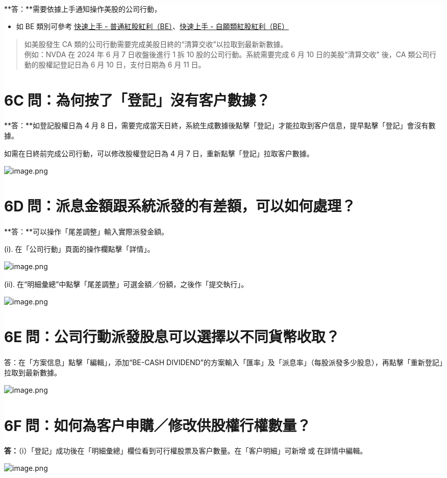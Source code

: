 
**答：**需要依據上手通知操作美股的公司行動，

- 如 BE 類別可參考 [快速上手 - 普通紅股紅利（BE）](https://longbridge.feishu.cn/wiki/VK4bwFoGyifITykmGaucY7fSncc)、[快速上手 - 自願類紅股紅利（BE） ](https://longbridge.feishu.cn/wiki/NiQDwy0cziZ2b5kKIg5c0ExAn6f)
> 如美股發生 CA 類的公司行動需要完成美股日終的“清算交收”以拉取到最新新數據。  
> 例如：NVDA 在 2024 年 6 月 7 日收盤後進行 1 拆 10 股的公司行動。系統需要完成 6 月 10 日的美股“清算交收" 後，CA 類公司行動的股權記登記日為 6 月 10 日，支付日期為 6 月 11 日。

# 6C 問：為何按了「登記」沒有客户數據？


**答：**如登記股權日為 4 月 8 日，需要完成當天日終，系統生成數據後點擊「登記」才能拉取到客户信息，提早點擊「登記」會沒有數據。


如需在日終前完成公司行動，可以修改股權登記日為 4 月 7 日，重新點擊「登記」拉取客户數據。


![image.png](/assets/d584e4b603639b4a0afa6df6c25dfaee.png)


# 6D 問：派息金額跟系統派發的有差額，可以如何處理？


**答：**可以操作「尾差調整」輸入實際派發金額。


(i). 在「公司行動」頁面的操作欄點擊「詳情」。


![image.png](/assets/99b31ec0ee62421d49a8d1e828d39262.png)


(ii). 在“明細彙總”中點擊「尾差調整」可選金額／份額，之後作「提交執行」。


![image.png](/assets/3eb6f9c6996841f451d0314b26bbbd85.png)


# 6E 問：公司行動派發股息可以選擇以不同貨幣收取？


答：在「方案信息」點擊「編輯」，添加“BE-CASH DIVIDEND”的方案輸入「匯率」及「派息率」（每股派發多少股息），再點擊「重新登記」拉取到最新數據。


![image.png](/assets/49c035aa2799446246f3ba542efb1bd8.png)


# 6F 問：如何為客户申購／修改供股權行權數量？


**答：**（i）「登記」成功後在「明細彙總」欄位看到可行權股票及客户數量。在「客户明細」可新增 或 在詳情中編輯。


![image.png](/assets/99454f5a48f7858cfd3596e54e720916.png)

